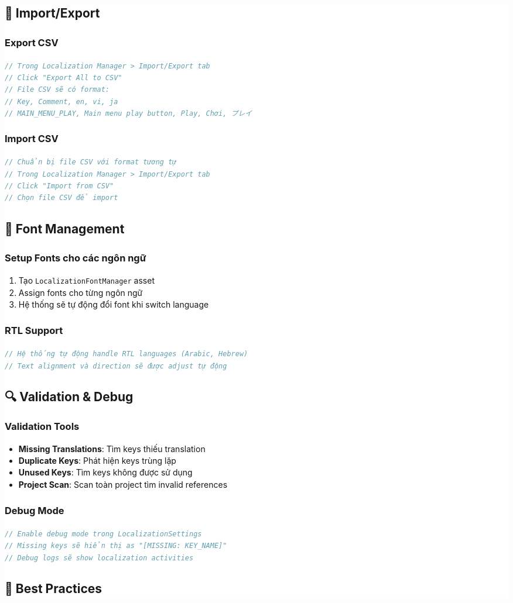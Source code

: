 ## 📝 Import/Export

### Export CSV
```csharp
// Trong Localization Manager > Import/Export tab
// Click "Export All to CSV"
// File CSV sẽ có format:
// Key, Comment, en, vi, ja
// MAIN_MENU_PLAY, Main menu play button, Play, Chơi, プレイ
```

### Import CSV
```csharp
// Chuẩn bị file CSV với format tương tự
// Trong Localization Manager > Import/Export tab
// Click "Import from CSV"
// Chọn file CSV để import
```

## 🎨 Font Management

### Setup Fonts cho các ngôn ngữ
1. Tạo `LocalizationFontManager` asset
2. Assign fonts cho từng ngôn ngữ
3. Hệ thống sẽ tự động đổi font khi switch language

### RTL Support
```csharp
// Hệ thống tự động handle RTL languages (Arabic, Hebrew)
// Text alignment và direction sẽ được adjust tự động
```

## 🔍 Validation & Debug

### Validation Tools
- **Missing Translations**: Tìm keys thiếu translation
- **Duplicate Keys**: Phát hiện keys trùng lặp
- **Unused Keys**: Tìm keys không được sử dụng
- **Project Scan**: Scan toàn project tìm invalid references

### Debug Mode
```csharp
// Enable debug mode trong LocalizationSettings
// Missing keys sẽ hiển thị as "[MISSING: KEY_NAME]"
// Debug logs sẽ show localization activities
```

## 🎯 Best Practices
